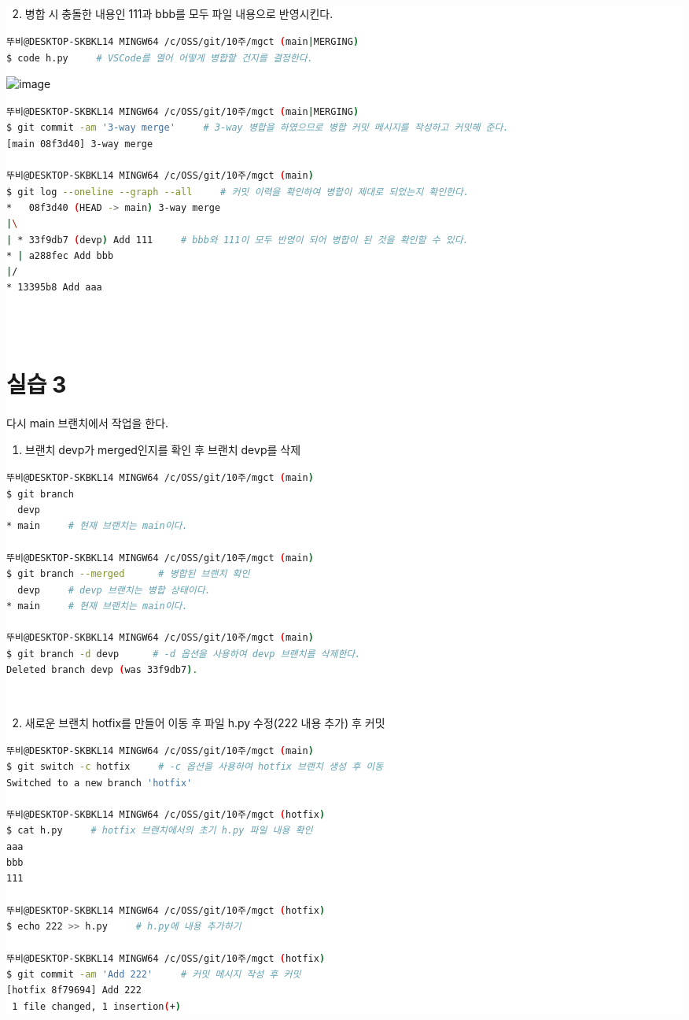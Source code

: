 2. 병합 시 충돌한 내용인 111과 bbb를 모두 파일 내용으로 반영시킨다.
```bash
뚜비@DESKTOP-SKBKL14 MINGW64 /c/OSS/git/10주/mgct (main|MERGING)
$ code h.py     # VSCode를 열어 어떻게 병합할 건지를 결정한다.
```

![image](https://user-images.githubusercontent.com/99963066/204138502-9a6bf55e-1c92-4670-83af-fa1044c1d295.png)

```bash
뚜비@DESKTOP-SKBKL14 MINGW64 /c/OSS/git/10주/mgct (main|MERGING)
$ git commit -am '3-way merge'     # 3-way 병합을 하였으므로 병합 커밋 메시지를 작성하고 커밋해 준다.
[main 08f3d40] 3-way merge

뚜비@DESKTOP-SKBKL14 MINGW64 /c/OSS/git/10주/mgct (main)
$ git log --oneline --graph --all     # 커밋 이력을 확인하여 병합이 제대로 되었는지 확인한다.
*   08f3d40 (HEAD -> main) 3-way merge
|\
| * 33f9db7 (devp) Add 111     # bbb와 111이 모두 반영이 되어 병합이 된 것을 확인할 수 있다.
* | a288fec Add bbb
|/
* 13395b8 Add aaa
```
<br/><br/>

# 실습 3
다시 main 브랜치에서 작업을 한다.

1. 브랜치 devp가 merged인지를 확인 후 브랜치 devp를 삭제
```bash
뚜비@DESKTOP-SKBKL14 MINGW64 /c/OSS/git/10주/mgct (main)
$ git branch
  devp
* main     # 현재 브랜치는 main이다.

뚜비@DESKTOP-SKBKL14 MINGW64 /c/OSS/git/10주/mgct (main)
$ git branch --merged      # 병합된 브랜치 확인
  devp     # devp 브랜치는 병합 상태이다.
* main     # 현재 브랜치는 main이다.

뚜비@DESKTOP-SKBKL14 MINGW64 /c/OSS/git/10주/mgct (main)
$ git branch -d devp      # -d 옵션을 사용하여 devp 브랜치를 삭제한다.
Deleted branch devp (was 33f9db7).
```
<br/>

2. 새로운 브랜치 hotfix를 만들어 이동 후 파일 h.py 수정(222 내용 추가) 후 커밋
```bash
뚜비@DESKTOP-SKBKL14 MINGW64 /c/OSS/git/10주/mgct (main)
$ git switch -c hotfix     # -c 옵션을 사용하여 hotfix 브랜치 생성 후 이동
Switched to a new branch 'hotfix'

뚜비@DESKTOP-SKBKL14 MINGW64 /c/OSS/git/10주/mgct (hotfix)
$ cat h.py     # hotfix 브랜치에서의 초기 h.py 파일 내용 확인
aaa
bbb
111

뚜비@DESKTOP-SKBKL14 MINGW64 /c/OSS/git/10주/mgct (hotfix)
$ echo 222 >> h.py     # h.py에 내용 추가하기

뚜비@DESKTOP-SKBKL14 MINGW64 /c/OSS/git/10주/mgct (hotfix)
$ git commit -am 'Add 222'     # 커밋 메시지 작성 후 커밋
[hotfix 8f79694] Add 222
 1 file changed, 1 insertion(+)

```